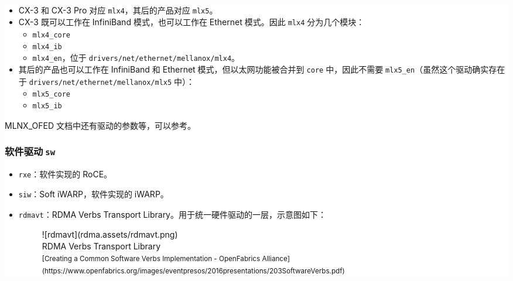 - CX-3 和 CX-3 Pro 对应 `mlx4`，其后的产品对应 `mlx5`。
- CX-3 既可以工作在 InfiniBand 模式，也可以工作在 Ethernet 模式。因此 `mlx4` 分为几个模块：
    - `mlx4_core`
    - `mlx4_ib`
    - `mlx4_en`，位于 `drivers/net/ethernet/mellanox/mlx4`。
- 其后的产品也可以工作在 InfiniBand 和 Ethernet 模式，但以太网功能被合并到 `core` 中，因此不需要 `mlx5_en`（虽然这个驱动确实存在于 `drivers/net/ethernet/mellanox/mlx5` 中）：
    - `mlx5_core`
    - `mlx5_ib`

MLNX_OFED 文档中还有驱动的参数等，可以参考。

### 软件驱动 `sw`

- `rxe`：软件实现的 RoCE。
- `siw`：Soft iWARP，软件实现的 iWARP。
- `rdmavt`：RDMA Verbs Transport Library。用于统一硬件驱动的一层，示意图如下：

    <figure markdown="1">
        ![rdmavt](rdma.assets/rdmavt.png)
        <figcaption>
        RDMA Verbs Transport Library
        <br /><small>
        [Creating a Common Software Verbs Implementation - OpenFabrics Alliance](https://www.openfabrics.org/images/eventpresos/2016presentations/203SoftwareVerbs.pdf)
    </small></figcaption></figure>
